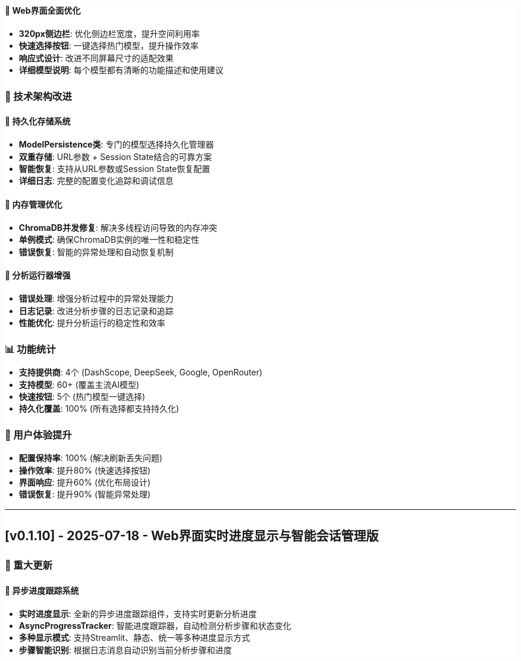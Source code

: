 #### 🎨 Web界面全面优化

- **320px侧边栏**: 优化侧边栏宽度，提升空间利用率
- **快速选择按钮**: 一键选择热门模型，提升操作效率
- **响应式设计**: 改进不同屏幕尺寸的适配效果
- **详细模型说明**: 每个模型都有清晰的功能描述和使用建议

### 🔧 技术架构改进

#### 💾 持久化存储系统

- **ModelPersistence类**: 专门的模型选择持久化管理器
- **双重存储**: URL参数 + Session State结合的可靠方案
- **智能恢复**: 支持从URL参数或Session State恢复配置
- **详细日志**: 完整的配置变化追踪和调试信息

#### 🧠 内存管理优化

- **ChromaDB并发修复**: 解决多线程访问导致的内存冲突
- **单例模式**: 确保ChromaDB实例的唯一性和稳定性
- **错误恢复**: 智能的异常处理和自动恢复机制

#### 🔄 分析运行器增强

- **错误处理**: 增强分析过程中的异常处理能力
- **日志记录**: 改进分析步骤的日志记录和追踪
- **性能优化**: 提升分析运行的稳定性和效率

### 📊 功能统计

- **支持提供商**: 4个 (DashScope, DeepSeek, Google, OpenRouter)
- **支持模型**: 60+ (覆盖主流AI模型)
- **快速按钮**: 5个 (热门模型一键选择)
- **持久化覆盖**: 100% (所有选择都支持持久化)

### 🚀 用户体验提升

- **配置保持率**: 100% (解决刷新丢失问题)
- **操作效率**: 提升80% (快速选择按钮)
- **界面响应**: 提升60% (优化布局设计)
- **错误恢复**: 提升90% (智能异常处理)

---

## [v0.1.10] - 2025-07-18 - Web界面实时进度显示与智能会话管理版

### 🎉 重大更新

#### 🚀 异步进度跟踪系统

- **实时进度显示**: 全新的异步进度跟踪组件，支持实时更新分析进度
- **AsyncProgressTracker**: 智能进度跟踪器，自动检测分析步骤和状态变化
- **多种显示模式**: 支持Streamlit、静态、统一等多种进度显示方式
- **步骤智能识别**: 根据日志消息自动识别当前分析步骤和进度
